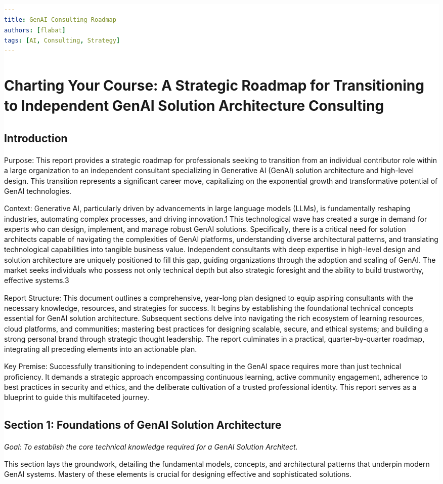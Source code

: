 ```yaml
---
title: GenAI Consulting Roadmap
authors: [flabat]
tags: [AI, Consulting, Strategy]
---
```


# **Charting Your Course: A Strategic Roadmap for Transitioning to Independent GenAI Solution Architecture Consulting**

## **Introduction**

Purpose: This report provides a strategic roadmap for professionals seeking to transition from an individual contributor role within a large organization to an independent consultant specializing in Generative AI (GenAI) solution architecture and high-level design. This transition represents a significant career move, capitalizing on the exponential growth and transformative potential of GenAI technologies.



Context: Generative AI, particularly driven by advancements in large language models (LLMs), is fundamentally reshaping industries, automating complex processes, and driving innovation.1 This technological wave has created a surge in demand for experts who can design, implement, and manage robust GenAI solutions. Specifically, there is a critical need for solution architects capable of navigating the complexities of GenAI platforms, understanding diverse architectural patterns, and translating technological capabilities into tangible business value. Independent consultants with deep expertise in high-level design and solution architecture are uniquely positioned to fill this gap, guiding organizations through the adoption and scaling of GenAI. The market seeks individuals who possess not only technical depth but also strategic foresight and the ability to build trustworthy, effective systems.3

Report Structure: This document outlines a comprehensive, year-long plan designed to equip aspiring consultants with the necessary knowledge, resources, and strategies for success. It begins by establishing the foundational technical concepts essential for GenAI solution architecture. Subsequent sections delve into navigating the rich ecosystem of learning resources, cloud platforms, and communities; mastering best practices for designing scalable, secure, and ethical systems; and building a strong personal brand through strategic thought leadership. The report culminates in a practical, quarter-by-quarter roadmap, integrating all preceding elements into an actionable plan.

Key Premise: Successfully transitioning to independent consulting in the GenAI space requires more than just technical proficiency. It demands a strategic approach encompassing continuous learning, active community engagement, adherence to best practices in security and ethics, and the deliberate cultivation of a trusted professional identity. This report serves as a blueprint to guide this multifaceted journey.

## **Section 1: Foundations of GenAI Solution Architecture**

*Goal: To establish the core technical knowledge required for a GenAI Solution Architect.*

This section lays the groundwork, detailing the fundamental models, concepts, and architectural patterns that underpin modern GenAI systems. Mastery of these elements is crucial for designing effective and sophisticated solutions.

